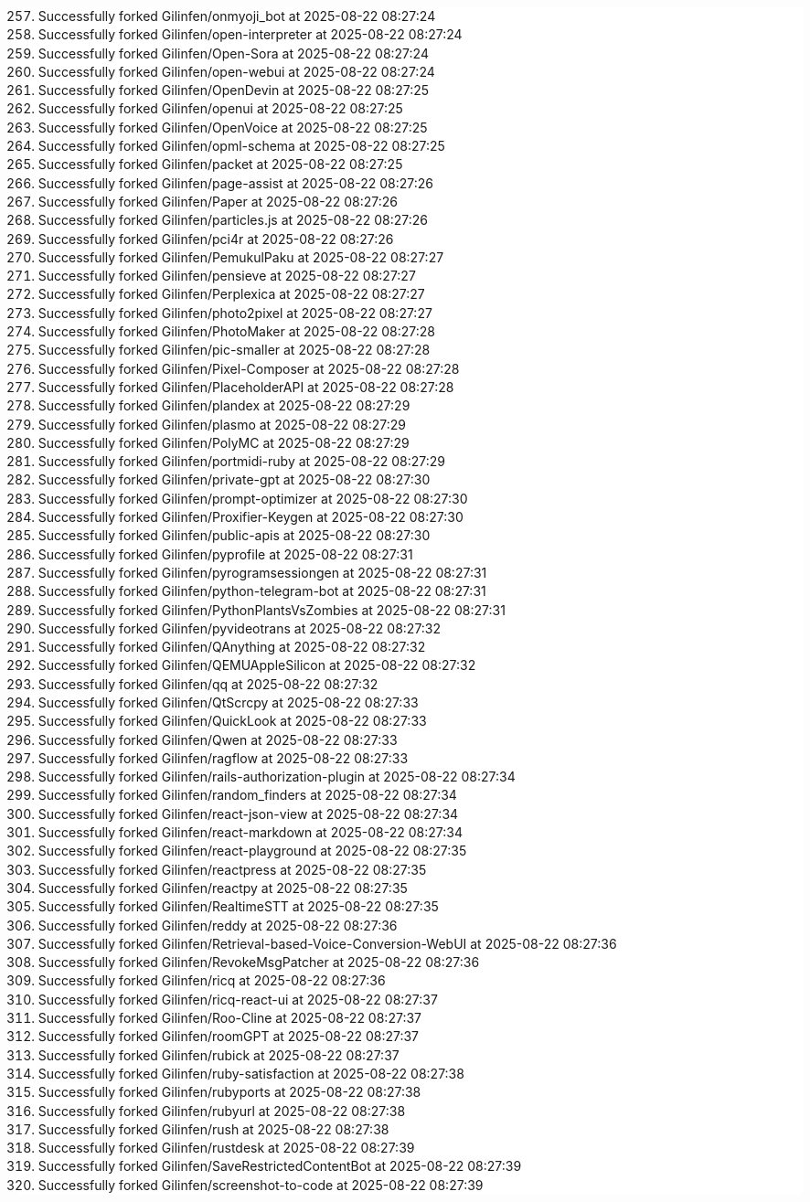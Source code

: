 257. Successfully forked Gilinfen/onmyoji_bot at 2025-08-22 08:27:24
258. Successfully forked Gilinfen/open-interpreter at 2025-08-22 08:27:24
259. Successfully forked Gilinfen/Open-Sora at 2025-08-22 08:27:24
260. Successfully forked Gilinfen/open-webui at 2025-08-22 08:27:24
261. Successfully forked Gilinfen/OpenDevin at 2025-08-22 08:27:25
262. Successfully forked Gilinfen/openui at 2025-08-22 08:27:25
263. Successfully forked Gilinfen/OpenVoice at 2025-08-22 08:27:25
264. Successfully forked Gilinfen/opml-schema at 2025-08-22 08:27:25
265. Successfully forked Gilinfen/packet at 2025-08-22 08:27:25
266. Successfully forked Gilinfen/page-assist at 2025-08-22 08:27:26
267. Successfully forked Gilinfen/Paper at 2025-08-22 08:27:26
268. Successfully forked Gilinfen/particles.js at 2025-08-22 08:27:26
269. Successfully forked Gilinfen/pci4r at 2025-08-22 08:27:26
270. Successfully forked Gilinfen/PemukulPaku at 2025-08-22 08:27:27
271. Successfully forked Gilinfen/pensieve at 2025-08-22 08:27:27
272. Successfully forked Gilinfen/Perplexica at 2025-08-22 08:27:27
273. Successfully forked Gilinfen/photo2pixel at 2025-08-22 08:27:27
274. Successfully forked Gilinfen/PhotoMaker at 2025-08-22 08:27:28
275. Successfully forked Gilinfen/pic-smaller at 2025-08-22 08:27:28
276. Successfully forked Gilinfen/Pixel-Composer at 2025-08-22 08:27:28
277. Successfully forked Gilinfen/PlaceholderAPI at 2025-08-22 08:27:28
278. Successfully forked Gilinfen/plandex at 2025-08-22 08:27:29
279. Successfully forked Gilinfen/plasmo at 2025-08-22 08:27:29
280. Successfully forked Gilinfen/PolyMC at 2025-08-22 08:27:29
281. Successfully forked Gilinfen/portmidi-ruby at 2025-08-22 08:27:29
282. Successfully forked Gilinfen/private-gpt at 2025-08-22 08:27:30
283. Successfully forked Gilinfen/prompt-optimizer at 2025-08-22 08:27:30
284. Successfully forked Gilinfen/Proxifier-Keygen at 2025-08-22 08:27:30
285. Successfully forked Gilinfen/public-apis at 2025-08-22 08:27:30
286. Successfully forked Gilinfen/pyprofile at 2025-08-22 08:27:31
287. Successfully forked Gilinfen/pyrogramsessiongen at 2025-08-22 08:27:31
288. Successfully forked Gilinfen/python-telegram-bot at 2025-08-22 08:27:31
289. Successfully forked Gilinfen/PythonPlantsVsZombies at 2025-08-22 08:27:31
290. Successfully forked Gilinfen/pyvideotrans at 2025-08-22 08:27:32
291. Successfully forked Gilinfen/QAnything at 2025-08-22 08:27:32
292. Successfully forked Gilinfen/QEMUAppleSilicon at 2025-08-22 08:27:32
293. Successfully forked Gilinfen/qq at 2025-08-22 08:27:32
294. Successfully forked Gilinfen/QtScrcpy at 2025-08-22 08:27:33
295. Successfully forked Gilinfen/QuickLook at 2025-08-22 08:27:33
296. Successfully forked Gilinfen/Qwen at 2025-08-22 08:27:33
297. Successfully forked Gilinfen/ragflow at 2025-08-22 08:27:33
298. Successfully forked Gilinfen/rails-authorization-plugin at 2025-08-22 08:27:34
299. Successfully forked Gilinfen/random_finders at 2025-08-22 08:27:34
300. Successfully forked Gilinfen/react-json-view at 2025-08-22 08:27:34
301. Successfully forked Gilinfen/react-markdown at 2025-08-22 08:27:34
302. Successfully forked Gilinfen/react-playground at 2025-08-22 08:27:35
303. Successfully forked Gilinfen/reactpress at 2025-08-22 08:27:35
304. Successfully forked Gilinfen/reactpy at 2025-08-22 08:27:35
305. Successfully forked Gilinfen/RealtimeSTT at 2025-08-22 08:27:35
306. Successfully forked Gilinfen/reddy at 2025-08-22 08:27:36
307. Successfully forked Gilinfen/Retrieval-based-Voice-Conversion-WebUI at 2025-08-22 08:27:36
308. Successfully forked Gilinfen/RevokeMsgPatcher at 2025-08-22 08:27:36
309. Successfully forked Gilinfen/ricq at 2025-08-22 08:27:36
310. Successfully forked Gilinfen/ricq-react-ui at 2025-08-22 08:27:37
311. Successfully forked Gilinfen/Roo-Cline at 2025-08-22 08:27:37
312. Successfully forked Gilinfen/roomGPT at 2025-08-22 08:27:37
313. Successfully forked Gilinfen/rubick at 2025-08-22 08:27:37
314. Successfully forked Gilinfen/ruby-satisfaction at 2025-08-22 08:27:38
315. Successfully forked Gilinfen/rubyports at 2025-08-22 08:27:38
316. Successfully forked Gilinfen/rubyurl at 2025-08-22 08:27:38
317. Successfully forked Gilinfen/rush at 2025-08-22 08:27:38
318. Successfully forked Gilinfen/rustdesk at 2025-08-22 08:27:39
319. Successfully forked Gilinfen/SaveRestrictedContentBot at 2025-08-22 08:27:39
320. Successfully forked Gilinfen/screenshot-to-code at 2025-08-22 08:27:39